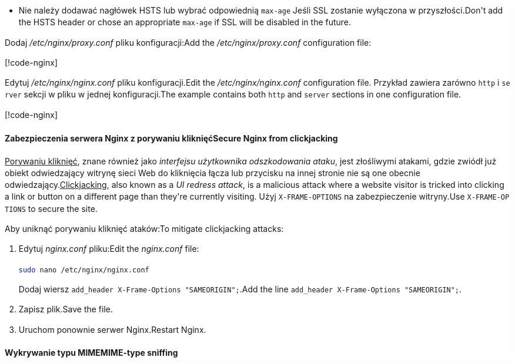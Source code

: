 * <span data-ttu-id="9b43e-253">Nie należy dodawać nagłówek HSTS lub wybrać odpowiednią `max-age` Jeśli SSL zostanie wyłączona w przyszłości.</span><span class="sxs-lookup"><span data-stu-id="9b43e-253">Don't add the HSTS header or chose an appropriate `max-age` if SSL will be disabled in the future.</span></span>

<span data-ttu-id="9b43e-254">Dodaj */etc/nginx/proxy.conf* pliku konfiguracji:</span><span class="sxs-lookup"><span data-stu-id="9b43e-254">Add the */etc/nginx/proxy.conf* configuration file:</span></span>

[!code-nginx[](linux-nginx/proxy.conf)]

<span data-ttu-id="9b43e-255">Edytuj */etc/nginx/nginx.conf* pliku konfiguracji.</span><span class="sxs-lookup"><span data-stu-id="9b43e-255">Edit the */etc/nginx/nginx.conf* configuration file.</span></span> <span data-ttu-id="9b43e-256">Przykład zawiera zarówno `http` i `server` sekcji w pliku w jednej konfiguracji.</span><span class="sxs-lookup"><span data-stu-id="9b43e-256">The example contains both `http` and `server` sections in one configuration file.</span></span>

[!code-nginx[](linux-nginx/nginx.conf?highlight=2)]

#### <a name="secure-nginx-from-clickjacking"></a><span data-ttu-id="9b43e-257">Zabezpieczenia serwera Nginx z porywaniu kliknięć</span><span class="sxs-lookup"><span data-stu-id="9b43e-257">Secure Nginx from clickjacking</span></span>

<span data-ttu-id="9b43e-258">[Porywaniu kliknięć](https://blog.qualys.com/securitylabs/2015/10/20/clickjacking-a-common-implementation-mistake-that-can-put-your-websites-in-danger), znane również jako *interfejsu użytkownika odszkodowania ataku*, jest złośliwymi atakami, gdzie zwiódł już obiekt odwiedzający witrynę sieci Web do kliknięcia łącza lub przycisku na innej stronie nie są one obecnie odwiedzający.</span><span class="sxs-lookup"><span data-stu-id="9b43e-258">[Clickjacking](https://blog.qualys.com/securitylabs/2015/10/20/clickjacking-a-common-implementation-mistake-that-can-put-your-websites-in-danger), also known as a *UI redress attack*, is a malicious attack where a website visitor is tricked into clicking a link or button on a different page than they're currently visiting.</span></span> <span data-ttu-id="9b43e-259">Użyj `X-FRAME-OPTIONS` na zabezpieczenie witryny.</span><span class="sxs-lookup"><span data-stu-id="9b43e-259">Use `X-FRAME-OPTIONS` to secure the site.</span></span>

<span data-ttu-id="9b43e-260">Aby uniknąć porywaniu kliknięć ataków:</span><span class="sxs-lookup"><span data-stu-id="9b43e-260">To mitigate clickjacking attacks:</span></span>

1. <span data-ttu-id="9b43e-261">Edytuj *nginx.conf* pliku:</span><span class="sxs-lookup"><span data-stu-id="9b43e-261">Edit the *nginx.conf* file:</span></span>

   ```bash
   sudo nano /etc/nginx/nginx.conf
   ```

   <span data-ttu-id="9b43e-262">Dodaj wiersz `add_header X-Frame-Options "SAMEORIGIN";`.</span><span class="sxs-lookup"><span data-stu-id="9b43e-262">Add the line `add_header X-Frame-Options "SAMEORIGIN";`.</span></span>
1. <span data-ttu-id="9b43e-263">Zapisz plik.</span><span class="sxs-lookup"><span data-stu-id="9b43e-263">Save the file.</span></span>
1. <span data-ttu-id="9b43e-264">Uruchom ponownie serwer Nginx.</span><span class="sxs-lookup"><span data-stu-id="9b43e-264">Restart Nginx.</span></span>

#### <a name="mime-type-sniffing"></a><span data-ttu-id="9b43e-265">Wykrywanie typu MIME</span><span class="sxs-lookup"><span data-stu-id="9b43e-265">MIME-type sniffing</span></span>
